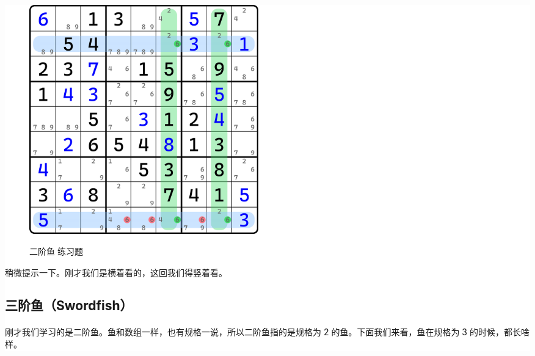 <figure><img src="../../.gitbook/assets/image (2) (1) (1) (1) (1).png" alt="" width="375"><figcaption><p>二阶鱼 练习题</p></figcaption></figure>

稍微提示一下。刚才我们是横着看的，这回我们得竖着看。

## 三阶鱼（Swordfish） <a href="#swordfish" id="swordfish"></a>

刚才我们学习的是二阶鱼。鱼和数组一样，也有规格一说，所以二阶鱼指的是规格为 2 的鱼。下面我们来看，鱼在规格为 3 的时候，都长啥样。
